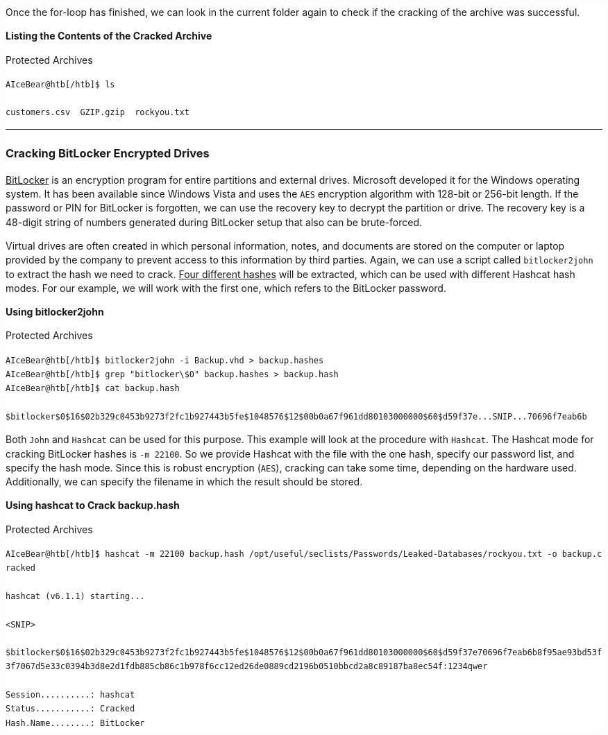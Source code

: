 Once the for-loop has finished, we can look in the current folder again to check if the cracking of the archive was successful.

**Listing the Contents of the Cracked Archive**

Protected Archives

```shell-session
AIceBear@htb[/htb]$ ls

customers.csv  GZIP.gzip  rockyou.txt
```

***

### Cracking BitLocker Encrypted Drives

[BitLocker](https://docs.microsoft.com/en-us/windows/security/information-protection/bitlocker/bitlocker-device-encryption-overview-windows-10) is an encryption program for entire partitions and external drives. Microsoft developed it for the Windows operating system. It has been available since Windows Vista and uses the `AES` encryption algorithm with 128-bit or 256-bit length. If the password or PIN for BitLocker is forgotten, we can use the recovery key to decrypt the partition or drive. The recovery key is a 48-digit string of numbers generated during BitLocker setup that also can be brute-forced.

Virtual drives are often created in which personal information, notes, and documents are stored on the computer or laptop provided by the company to prevent access to this information by third parties. Again, we can use a script called `bitlocker2john` to extract the hash we need to crack. [Four different hashes](https://openwall.info/wiki/john/OpenCL-BitLocker) will be extracted, which can be used with different Hashcat hash modes. For our example, we will work with the first one, which refers to the BitLocker password.

**Using bitlocker2john**

Protected Archives

```shell-session
AIceBear@htb[/htb]$ bitlocker2john -i Backup.vhd > backup.hashes
AIceBear@htb[/htb]$ grep "bitlocker\$0" backup.hashes > backup.hash
AIceBear@htb[/htb]$ cat backup.hash

$bitlocker$0$16$02b329c0453b9273f2fc1b927443b5fe$1048576$12$00b0a67f961dd80103000000$60$d59f37e...SNIP...70696f7eab6b
```

Both `John` and `Hashcat` can be used for this purpose. This example will look at the procedure with `Hashcat`. The Hashcat mode for cracking BitLocker hashes is `-m 22100`. So we provide Hashcat with the file with the one hash, specify our password list, and specify the hash mode. Since this is robust encryption (`AES`), cracking can take some time, depending on the hardware used. Additionally, we can specify the filename in which the result should be stored.

**Using hashcat to Crack backup.hash**

Protected Archives

```shell-session
AIceBear@htb[/htb]$ hashcat -m 22100 backup.hash /opt/useful/seclists/Passwords/Leaked-Databases/rockyou.txt -o backup.cracked

hashcat (v6.1.1) starting...

<SNIP>

$bitlocker$0$16$02b329c0453b9273f2fc1b927443b5fe$1048576$12$00b0a67f961dd80103000000$60$d59f37e70696f7eab6b8f95ae93bd53f3f7067d5e33c0394b3d8e2d1fdb885cb86c1b978f6cc12ed26de0889cd2196b0510bbcd2a8c89187ba8ec54f:1234qwer
                                                 
Session..........: hashcat
Status...........: Cracked
Hash.Name........: BitLocker
```